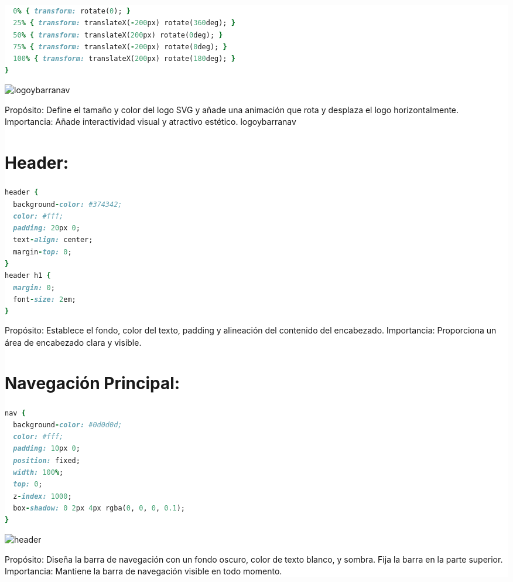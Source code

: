```ruby
  0% { transform: rotate(0); }
  25% { transform: translateX(-200px) rotate(360deg); }
  50% { transform: translateX(200px) rotate(0deg); }
  75% { transform: translateX(-200px) rotate(0deg); }
  100% { transform: translateX(200px) rotate(180deg); }
}
```

![logoybarranav](https://github.com/pacoharris32/proyectofjcafront24/assets/33460828/e5c7d844-f48e-4bc5-87ee-9d2a1f00885c)

Propósito: Define el tamaño y color del logo SVG y añade una animación que rota y desplaza el logo horizontalmente. 
Importancia: Añade interactividad visual y atractivo estético. logoybarranav

# Header:
```ruby
header {
  background-color: #374342;
  color: #fff;
  padding: 20px 0;
  text-align: center;
  margin-top: 0;
}
header h1 {
  margin: 0;
  font-size: 2em;
}
```
Propósito: Establece el fondo, color del texto, padding y alineación del contenido del encabezado. 
Importancia: Proporciona un área de encabezado clara y visible.

# Navegación Principal:
```ruby
nav {
  background-color: #0d0d0d;
  color: #fff;
  padding: 10px 0;
  position: fixed;
  width: 100%;
  top: 0;
  z-index: 1000;
  box-shadow: 0 2px 4px rgba(0, 0, 0, 0.1);
}
```

![header](https://github.com/pacoharris32/proyectofjcafront24/assets/33460828/ced02008-168f-42cf-afbc-a3a452b87823)

Propósito: Diseña la barra de navegación con un fondo oscuro, color de texto blanco, y sombra. Fija la barra en la parte superior. 
Importancia: Mantiene la barra de navegación visible en todo momento.
